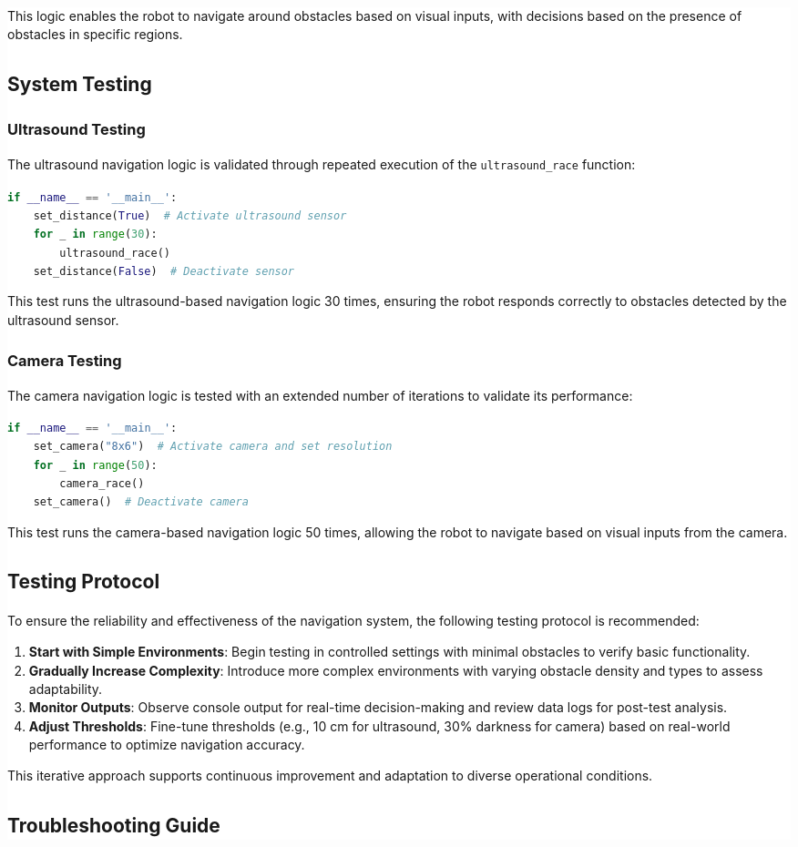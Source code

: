 This logic enables the robot to navigate around obstacles based on visual inputs, with decisions based on the presence of obstacles in specific regions.

## System Testing

### Ultrasound Testing

The ultrasound navigation logic is validated through repeated execution of the `ultrasound_race` function:

```python
if __name__ == '__main__':
    set_distance(True)  # Activate ultrasound sensor
    for _ in range(30):
        ultrasound_race()
    set_distance(False)  # Deactivate sensor
```

This test runs the ultrasound-based navigation logic 30 times, ensuring the robot responds correctly to obstacles detected by the ultrasound sensor.

### Camera Testing

The camera navigation logic is tested with an extended number of iterations to validate its performance:

```python
if __name__ == '__main__':
    set_camera("8x6")  # Activate camera and set resolution
    for _ in range(50):
        camera_race()
    set_camera()  # Deactivate camera
```

This test runs the camera-based navigation logic 50 times, allowing the robot to navigate based on visual inputs from the camera.

## Testing Protocol

To ensure the reliability and effectiveness of the navigation system, the following testing protocol is recommended:

1. **Start with Simple Environments**: Begin testing in controlled settings with minimal obstacles to verify basic functionality.
2. **Gradually Increase Complexity**: Introduce more complex environments with varying obstacle density and types to assess adaptability.
3. **Monitor Outputs**: Observe console output for real-time decision-making and review data logs for post-test analysis.
4. **Adjust Thresholds**: Fine-tune thresholds (e.g., 10 cm for ultrasound, 30% darkness for camera) based on real-world performance to optimize navigation accuracy.

This iterative approach supports continuous improvement and adaptation to diverse operational conditions.

## Troubleshooting Guide
